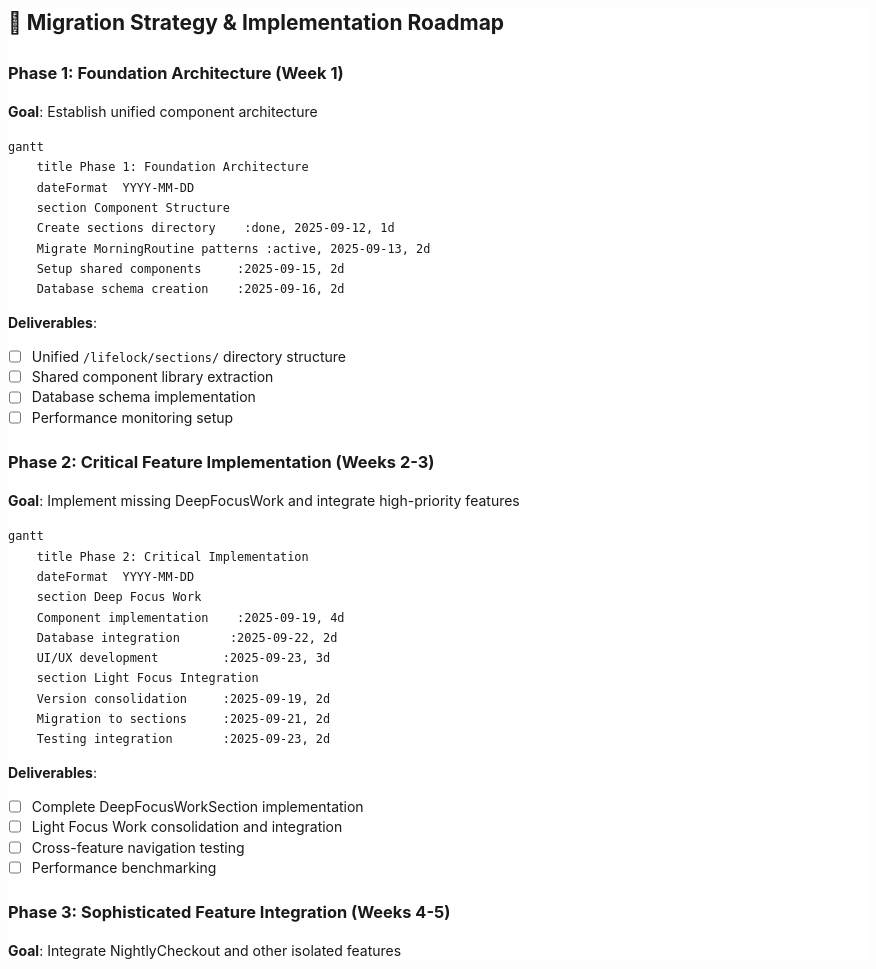 
## 🚀 Migration Strategy & Implementation Roadmap

### **Phase 1: Foundation Architecture (Week 1)**

**Goal**: Establish unified component architecture

```mermaid
gantt
    title Phase 1: Foundation Architecture
    dateFormat  YYYY-MM-DD
    section Component Structure
    Create sections directory    :done, 2025-09-12, 1d
    Migrate MorningRoutine patterns :active, 2025-09-13, 2d
    Setup shared components     :2025-09-15, 2d
    Database schema creation    :2025-09-16, 2d
```

**Deliverables**:
- [ ] Unified `/lifelock/sections/` directory structure
- [ ] Shared component library extraction
- [ ] Database schema implementation
- [ ] Performance monitoring setup

### **Phase 2: Critical Feature Implementation (Weeks 2-3)**

**Goal**: Implement missing DeepFocusWork and integrate high-priority features

```mermaid
gantt
    title Phase 2: Critical Implementation
    dateFormat  YYYY-MM-DD
    section Deep Focus Work
    Component implementation    :2025-09-19, 4d
    Database integration       :2025-09-22, 2d
    UI/UX development         :2025-09-23, 3d
    section Light Focus Integration  
    Version consolidation     :2025-09-19, 2d
    Migration to sections     :2025-09-21, 2d
    Testing integration       :2025-09-23, 2d
```

**Deliverables**:
- [ ] Complete DeepFocusWorkSection implementation
- [ ] Light Focus Work consolidation and integration
- [ ] Cross-feature navigation testing
- [ ] Performance benchmarking

### **Phase 3: Sophisticated Feature Integration (Weeks 4-5)**

**Goal**: Integrate NightlyCheckout and other isolated features
